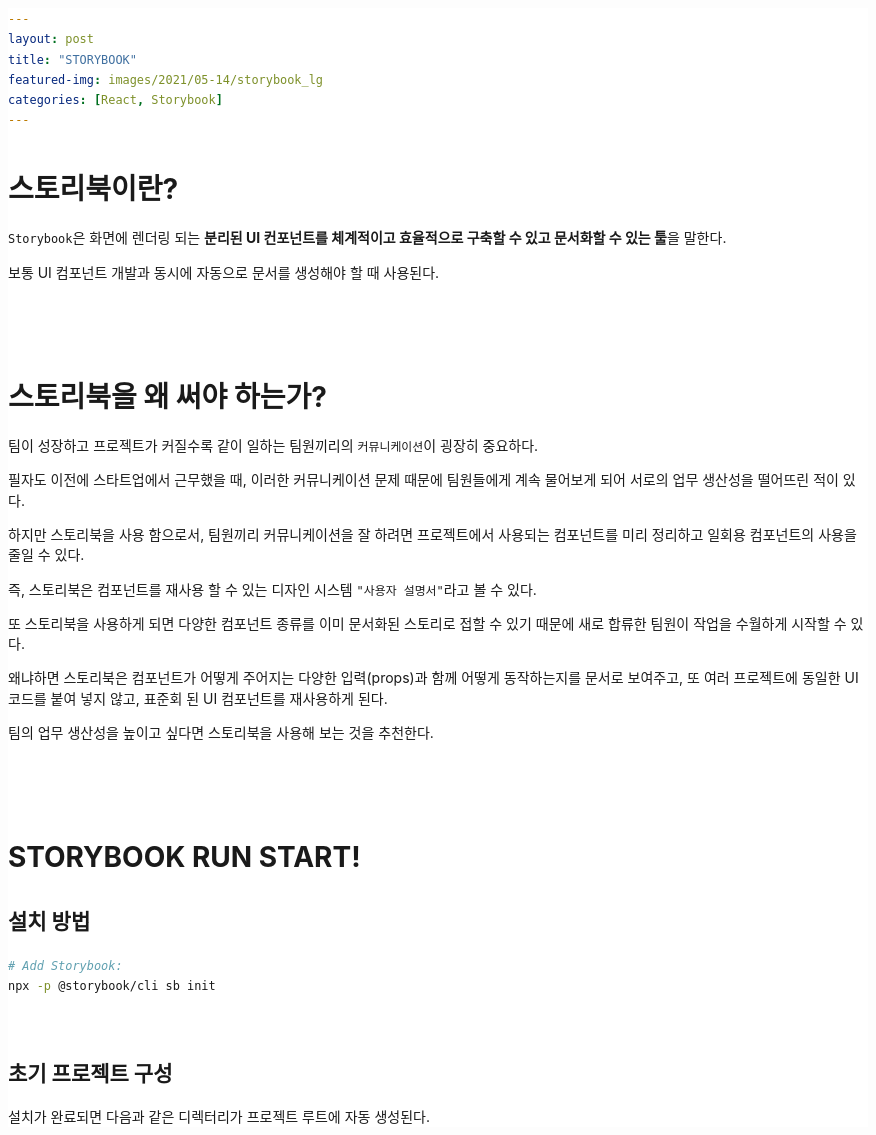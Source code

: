 ```yaml
---
layout: post
title: "STORYBOOK"
featured-img: images/2021/05-14/storybook_lg
categories: [React, Storybook]
---
```


# 스토리북이란?

`Storybook`은 화면에 렌더링 되는 **분리된 UI 컨포넌트를 체계적이고 효율적으로 구축할 수 있고 문서화할 수 있는 툴**을 말한다.

보통 UI 컴포넌트 개발과 동시에 자동으로 문서를 생성해야 할 때 사용된다.

<br />
<br />

# 스토리북을 왜 써야 하는가?

팀이 성장하고 프로젝트가 커질수록 같이 일하는 팀원끼리의 `커뮤니케이션`이 굉장히 중요하다.

필자도 이전에 스타트업에서 근무했을 때, 이러한 커뮤니케이션 문제 때문에 팀원들에게 계속 물어보게 되어 서로의 업무 생산성을 떨어뜨린 적이 있다.

하지만 스토리북을 사용 함으로서, 팀원끼리 커뮤니케이션을 잘 하려면 프로젝트에서 사용되는 컴포넌트를 미리 정리하고 일회용 컴포넌트의 사용을 줄일 수 있다.

즉, 스토리북은 컴포넌트를 재사용 할 수 있는 디자인 시스템 `"사용자 설명서"`라고 볼 수 있다.

또 스토리북을 사용하게 되면 다양한 컴포넌트 종류를 이미 문서화된 스토리로 접할 수 있기 때문에 새로 합류한 팀원이 작업을 수월하게 시작할 수 있다.

왜냐하면 스토리북은 컴포넌트가 어떻게 주어지는 다양한 입력(props)과 함께 어떻게 동작하는지를 문서로 보여주고, 또 여러 프로젝트에 동일한 UI 코드를 붙여 넣지 않고, 표준회 된 UI 컴포넌트를 재사용하게 된다.

팀의 업무 생산성을 높이고 싶다면 스토리북을 사용해 보는 것을 추천한다.

<br />
<br />

# STORYBOOK RUN START!

## 설치 방법

```bash
# Add Storybook:
npx -p @storybook/cli sb init
```

<br />

## 초기 프로젝트 구성

설치가 완료되면 다음과 같은 디렉터리가 프로젝트 루트에 자동 생성된다.
